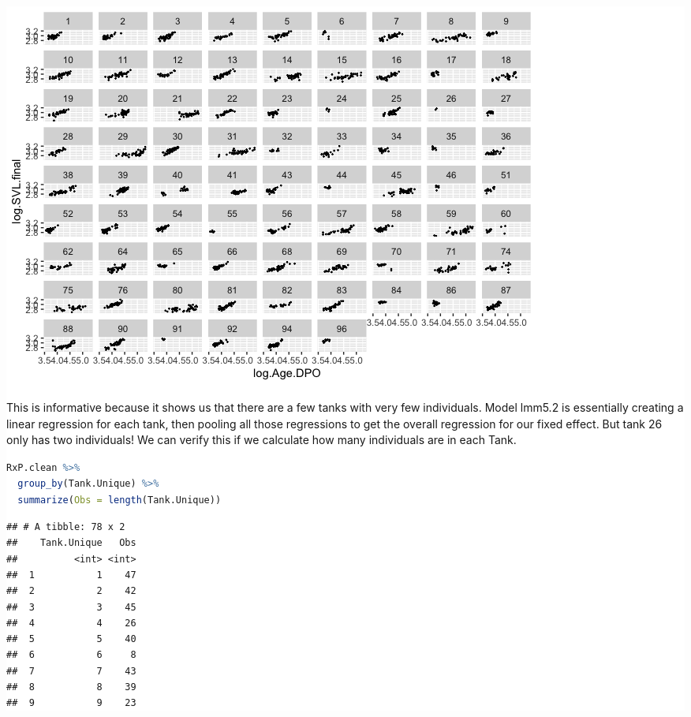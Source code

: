 ![](Chapter_8_answers_files/figure-gfm/unnamed-chunk-11-1.png)

This is informative because it shows us that there are a few tanks with
very few individuals. Model lmm5.2 is essentially creating a linear
regression for each tank, then pooling all those regressions to get the
overall regression for our fixed effect. But tank 26 only has two
individuals! We can verify this if we calculate how many individuals are
in each Tank.

``` r
RxP.clean %>% 
  group_by(Tank.Unique) %>% 
  summarize(Obs = length(Tank.Unique))
```

    ## # A tibble: 78 x 2
    ##    Tank.Unique   Obs
    ##          <int> <int>
    ##  1           1    47
    ##  2           2    42
    ##  3           3    45
    ##  4           4    26
    ##  5           5    40
    ##  6           6     8
    ##  7           7    43
    ##  8           8    39
    ##  9           9    23